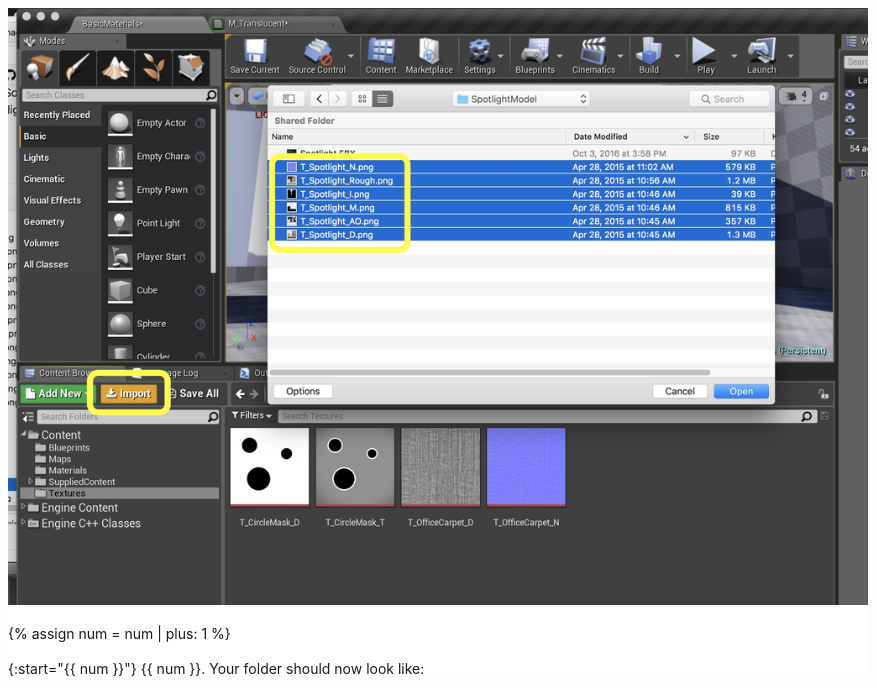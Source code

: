 <img src="images/ImportAllPNGs.jpg"  class= "img-fluid"  alt="Create new sprite with button">  
</div>
</div>

{% assign num = num | plus: 1 %}
<div class = "row">
<div class="col-12 col-lg-4 col align-self-center">
<div markdown = "1">
{:start="{{ num }}"}
{{ num }}. Your folder should now look like:
</div>
</div>
<div class="col-12 col-lg-8">